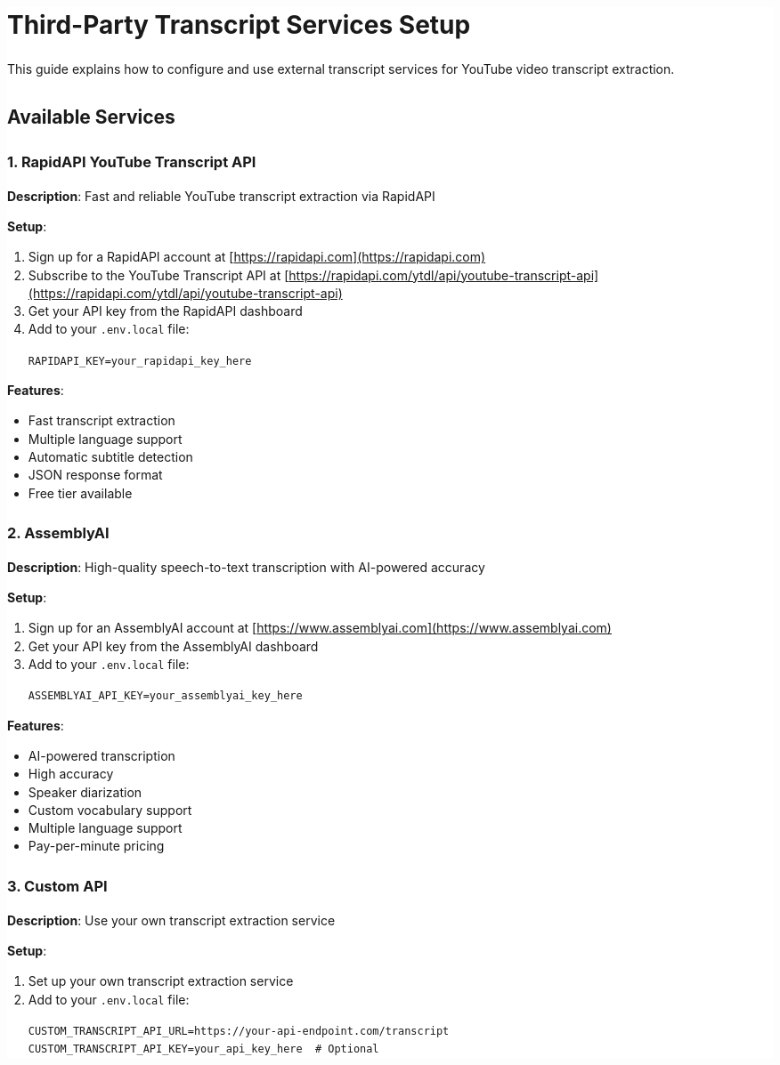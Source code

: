 # Third-Party Transcript Services Setup

This guide explains how to configure and use external transcript services for YouTube video transcript extraction.

## Available Services

### 1. RapidAPI YouTube Transcript API

**Description**: Fast and reliable YouTube transcript extraction via RapidAPI

**Setup**:
1. Sign up for a RapidAPI account at [https://rapidapi.com](https://rapidapi.com)
2. Subscribe to the YouTube Transcript API at [https://rapidapi.com/ytdl/api/youtube-transcript-api](https://rapidapi.com/ytdl/api/youtube-transcript-api)
3. Get your API key from the RapidAPI dashboard
4. Add to your `.env.local` file:
   ```
   RAPIDAPI_KEY=your_rapidapi_key_here
   ```

**Features**:
- Fast transcript extraction
- Multiple language support
- Automatic subtitle detection
- JSON response format
- Free tier available

### 2. AssemblyAI

**Description**: High-quality speech-to-text transcription with AI-powered accuracy

**Setup**:
1. Sign up for an AssemblyAI account at [https://www.assemblyai.com](https://www.assemblyai.com)
2. Get your API key from the AssemblyAI dashboard
3. Add to your `.env.local` file:
   ```
   ASSEMBLYAI_API_KEY=your_assemblyai_key_here
   ```

**Features**:
- AI-powered transcription
- High accuracy
- Speaker diarization
- Custom vocabulary support
- Multiple language support
- Pay-per-minute pricing

### 3. Custom API

**Description**: Use your own transcript extraction service

**Setup**:
1. Set up your own transcript extraction service
2. Add to your `.env.local` file:
   ```
   CUSTOM_TRANSCRIPT_API_URL=https://your-api-endpoint.com/transcript
   CUSTOM_TRANSCRIPT_API_KEY=your_api_key_here  # Optional
   ```
